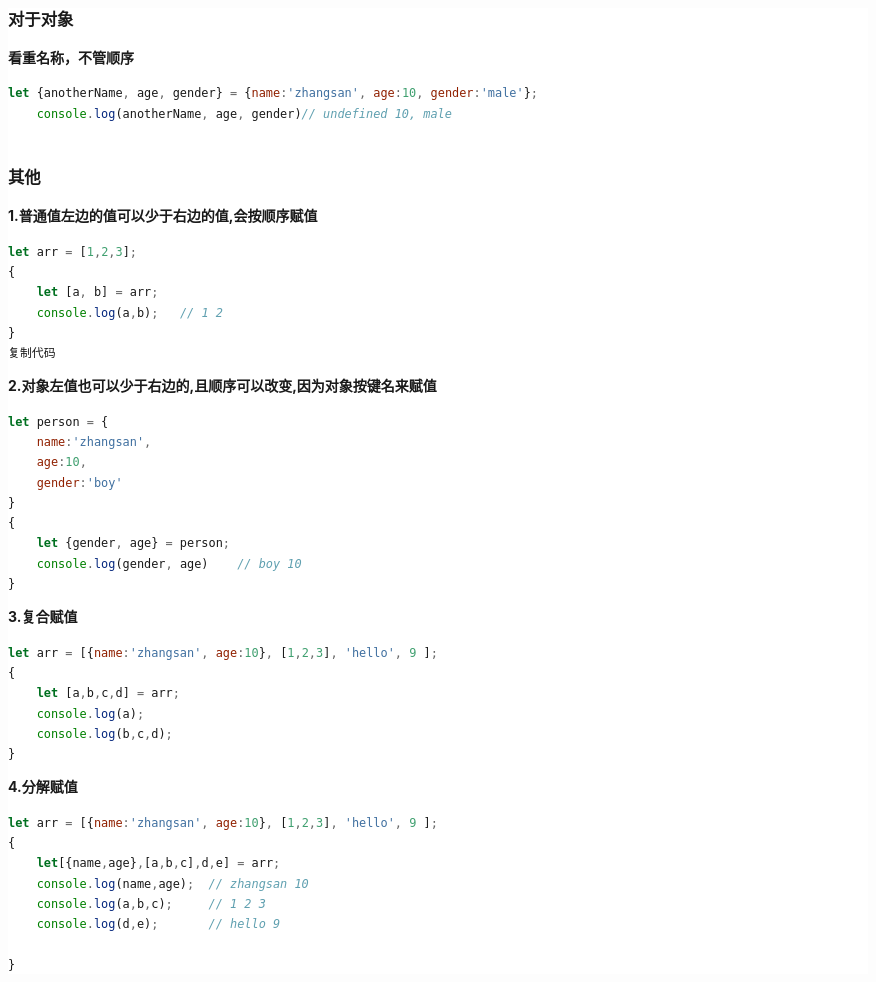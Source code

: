 ### 对于对象

**看重名称，不管顺序**

```js
let {anotherName, age, gender} = {name:'zhangsan', age:10, gender:'male'};
    console.log(anotherName, age, gender)// undefined 10, male
    
```

### 其他

**1.普通值左边的值可以少于右边的值,会按顺序赋值**

```JavaScript
let arr = [1,2,3];
{
    let [a, b] = arr;
    console.log(a,b);   // 1 2
}
复制代码
```

**2.对象左值也可以少于右边的,且顺序可以改变,因为对象按键名来赋值**

```JavaScript
let person = {
    name:'zhangsan',
    age:10,
    gender:'boy'
}
{
    let {gender, age} = person;
    console.log(gender, age)    // boy 10
}
```

**3.复合赋值**

```JavaScript
let arr = [{name:'zhangsan', age:10}, [1,2,3], 'hello', 9 ];
{
    let [a,b,c,d] = arr;
    console.log(a);
    console.log(b,c,d);
}
```

**4.分解赋值**

```javascript
let arr = [{name:'zhangsan', age:10}, [1,2,3], 'hello', 9 ];
{
    let[{name,age},[a,b,c],d,e] = arr;
    console.log(name,age);  // zhangsan 10
    console.log(a,b,c);     // 1 2 3 
    console.log(d,e);       // hello 9

}
```
